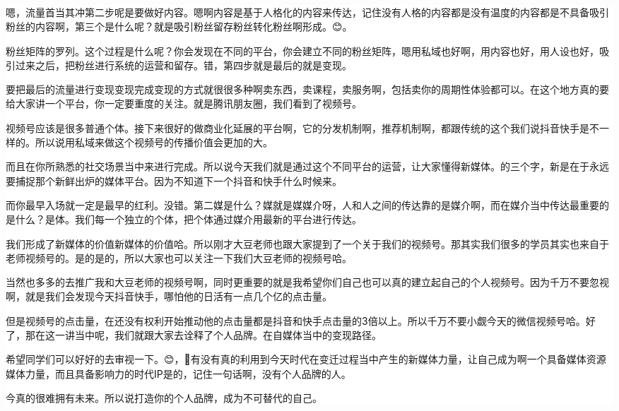 嗯，流量首当其冲第二步呢是要做好内容。嗯啊内容是基于人格化的内容来传达，记住没有人格的内容都是没有温度的内容都是不具备吸引粉丝的内容啊，第三个是什么呢？就是吸引粉丝留存粉丝转化粉丝啊形成。😊。

粉丝矩阵的罗列。这个过程是什么呢？你会发现在不同的平台，你会建立不同的粉丝矩阵，嗯用私域也好啊，用内容也好，用人设也好，吸引过来之后，把粉丝进行系统的运营和留存。错，第四步就是最后的就是变现。

要把最后的流量进行变现变现完成变现的方式就很很多种啊卖东西，卖课程，卖服务啊，包括卖你的周期性体验都可以。在这个地方真的要给大家讲一个平台，你一定要重度的关注。就是腾讯朋友圈，我们看到了视频号。

视频号应该是很多普通个体。接下来很好的做商业化延展的平台啊，它的分发机制啊，推荐机制啊，都跟传统的这个我们说抖音快手是不一样的。所以说用私域来做这个视频号的传播价值会更加的大。

而且在你所熟悉的社交场景当中来进行完成。所以说今天我们就是通过这个不同平台的运营，让大家懂得新媒体。的三个字，新是在于永远要捕捉那个新鲜出炉的媒体平台。因为不知道下一个抖音和快手什么时候来。

而你最早入场就一定是最早的红利。没错。第二媒是什么？媒就是媒媒介呀，人和人之间的传达靠的是媒介啊，而在媒介当中传达最重要的是什么？是体。我们每一个独立的个体，把个体通过媒介用最新的平台进行传达。

我们形成了新媒体的价值新媒体的价值哈。所以刚才大豆老师也跟大家提到了一个关于我们的视频号。那其实我们很多的学员其实也来自于老师视频号的。是的是的，所以大家也可以关注一下我们大豆老师的视频号哈。

当然也多多的去推广我和大豆老师的视频号啊，同时更重要的就是我希望你们自己也可以真的建立起自己的个人视频号。因为千万不要忽视啊，就是我们会发现今天抖音快手，哪怕他的日活有一点几个亿的点击量。

但是视频号的点击量，在还没有权利开始推动他的点击量都是抖音和快手点击量的3倍以上。所以千万不要小觑今天的微信视频号哈。好了，那在这一讲当中呢，我们就跟大家去诠释了个人品牌。在自媒体当中的变现路径。

希望同学们可以好好的去审视一下。😊，🎼有没有真的利用到今天时代在变迁过程当中产生的新媒体力量，让自己成为啊一个具备媒体资源媒体力量，而且具备影响力的时代IP是的，记住一句话啊，没有个人品牌的人。

今真的很难拥有未来。所以说打造你的个人品牌，成为不可替代的自己。